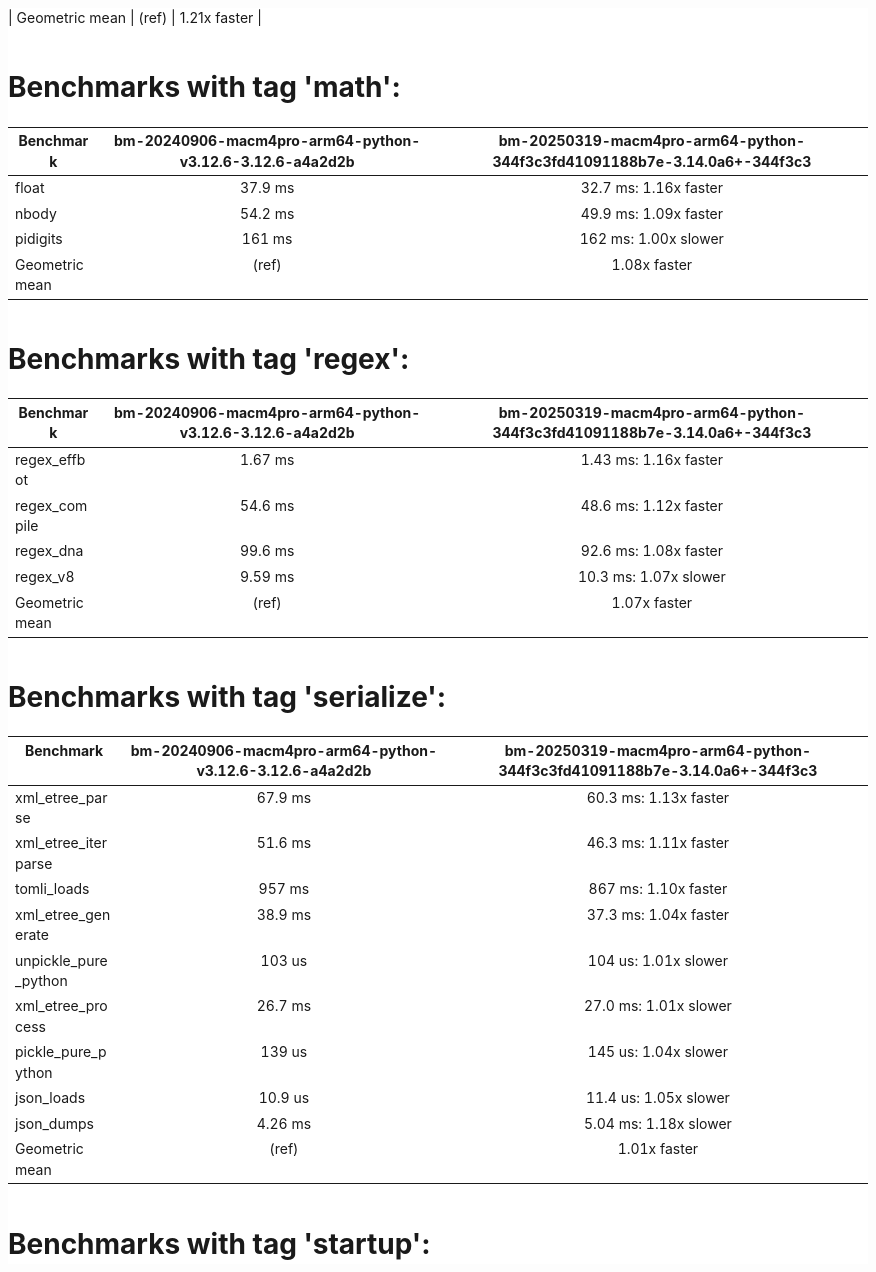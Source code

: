 | Geometric mean                   | (ref)                                                    | 1.21x faster                                                             |

Benchmarks with tag 'math':
===========================

| Benchmark      | bm-20240906-macm4pro-arm64-python-v3.12.6-3.12.6-a4a2d2b | bm-20250319-macm4pro-arm64-python-344f3c3fd41091188b7e-3.14.0a6+-344f3c3 |
|----------------|:--------------------------------------------------------:|:------------------------------------------------------------------------:|
| float          | 37.9 ms                                                  | 32.7 ms: 1.16x faster                                                    |
| nbody          | 54.2 ms                                                  | 49.9 ms: 1.09x faster                                                    |
| pidigits       | 161 ms                                                   | 162 ms: 1.00x slower                                                     |
| Geometric mean | (ref)                                                    | 1.08x faster                                                             |

Benchmarks with tag 'regex':
============================

| Benchmark      | bm-20240906-macm4pro-arm64-python-v3.12.6-3.12.6-a4a2d2b | bm-20250319-macm4pro-arm64-python-344f3c3fd41091188b7e-3.14.0a6+-344f3c3 |
|----------------|:--------------------------------------------------------:|:------------------------------------------------------------------------:|
| regex_effbot   | 1.67 ms                                                  | 1.43 ms: 1.16x faster                                                    |
| regex_compile  | 54.6 ms                                                  | 48.6 ms: 1.12x faster                                                    |
| regex_dna      | 99.6 ms                                                  | 92.6 ms: 1.08x faster                                                    |
| regex_v8       | 9.59 ms                                                  | 10.3 ms: 1.07x slower                                                    |
| Geometric mean | (ref)                                                    | 1.07x faster                                                             |

Benchmarks with tag 'serialize':
================================

| Benchmark            | bm-20240906-macm4pro-arm64-python-v3.12.6-3.12.6-a4a2d2b | bm-20250319-macm4pro-arm64-python-344f3c3fd41091188b7e-3.14.0a6+-344f3c3 |
|----------------------|:--------------------------------------------------------:|:------------------------------------------------------------------------:|
| xml_etree_parse      | 67.9 ms                                                  | 60.3 ms: 1.13x faster                                                    |
| xml_etree_iterparse  | 51.6 ms                                                  | 46.3 ms: 1.11x faster                                                    |
| tomli_loads          | 957 ms                                                   | 867 ms: 1.10x faster                                                     |
| xml_etree_generate   | 38.9 ms                                                  | 37.3 ms: 1.04x faster                                                    |
| unpickle_pure_python | 103 us                                                   | 104 us: 1.01x slower                                                     |
| xml_etree_process    | 26.7 ms                                                  | 27.0 ms: 1.01x slower                                                    |
| pickle_pure_python   | 139 us                                                   | 145 us: 1.04x slower                                                     |
| json_loads           | 10.9 us                                                  | 11.4 us: 1.05x slower                                                    |
| json_dumps           | 4.26 ms                                                  | 5.04 ms: 1.18x slower                                                    |
| Geometric mean       | (ref)                                                    | 1.01x faster                                                             |

Benchmarks with tag 'startup':
==============================
